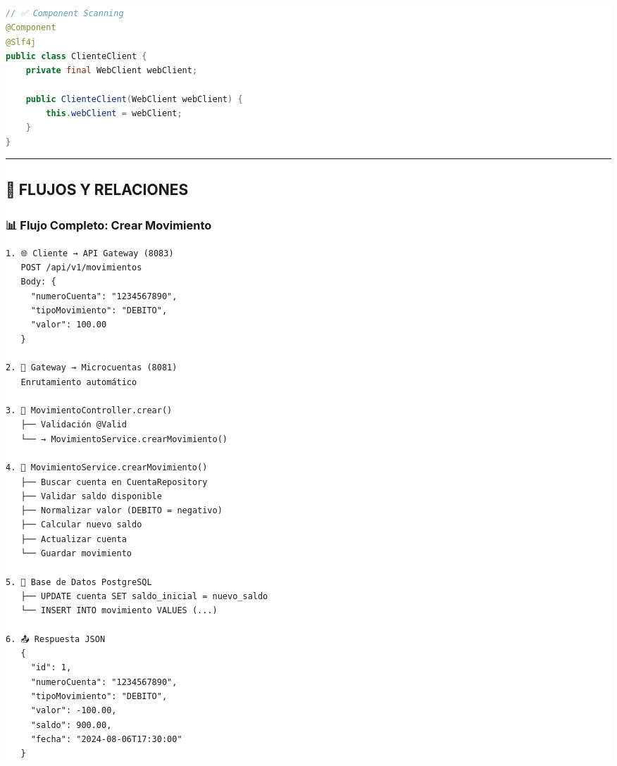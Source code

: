 ```java
// ✅ Component Scanning
@Component
@Slf4j
public class ClienteClient {
    private final WebClient webClient;
    
    public ClienteClient(WebClient webClient) {
        this.webClient = webClient;
    }
}
```

---

## 🔄 **FLUJOS Y RELACIONES**

### **📊 Flujo Completo: Crear Movimiento**

```
1. 🌐 Cliente → API Gateway (8083)
   POST /api/v1/movimientos
   Body: {
     "numeroCuenta": "1234567890",
     "tipoMovimiento": "DEBITO",
     "valor": 100.00
   }

2. 🚪 Gateway → Microcuentas (8081)
   Enrutamiento automático

3. 🎯 MovimientoController.crear()
   ├── Validación @Valid
   └── → MovimientoService.crearMovimiento()

4. 🔧 MovimientoService.crearMovimiento()
   ├── Buscar cuenta en CuentaRepository
   ├── Validar saldo disponible
   ├── Normalizar valor (DEBITO = negativo)
   ├── Calcular nuevo saldo
   ├── Actualizar cuenta
   └── Guardar movimiento

5. 💾 Base de Datos PostgreSQL
   ├── UPDATE cuenta SET saldo_inicial = nuevo_saldo
   └── INSERT INTO movimiento VALUES (...)

6. 📤 Respuesta JSON
   {
     "id": 1,
     "numeroCuenta": "1234567890",
     "tipoMovimiento": "DEBITO",
     "valor": -100.00,
     "saldo": 900.00,
     "fecha": "2024-08-06T17:30:00"
   }
```
